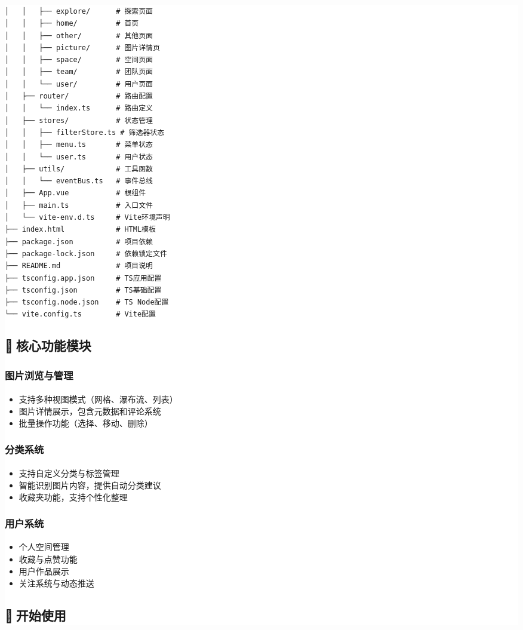 ```
│   │   ├── explore/      # 探索页面
│   │   ├── home/         # 首页
│   │   ├── other/        # 其他页面
│   │   ├── picture/      # 图片详情页
│   │   ├── space/        # 空间页面
│   │   ├── team/         # 团队页面
│   │   └── user/         # 用户页面
│   ├── router/           # 路由配置
│   │   └── index.ts      # 路由定义
│   ├── stores/           # 状态管理
│   │   ├── filterStore.ts # 筛选器状态
│   │   ├── menu.ts       # 菜单状态
│   │   └── user.ts       # 用户状态
│   ├── utils/            # 工具函数
│   │   └── eventBus.ts   # 事件总线
│   ├── App.vue           # 根组件
│   ├── main.ts           # 入口文件
│   └── vite-env.d.ts     # Vite环境声明
├── index.html            # HTML模板
├── package.json          # 项目依赖
├── package-lock.json     # 依赖锁定文件
├── README.md             # 项目说明
├── tsconfig.app.json     # TS应用配置
├── tsconfig.json         # TS基础配置
├── tsconfig.node.json    # TS Node配置
└── vite.config.ts        # Vite配置
```

## 🧩 核心功能模块

### 图片浏览与管理

- 支持多种视图模式（网格、瀑布流、列表）
- 图片详情展示，包含元数据和评论系统
- 批量操作功能（选择、移动、删除）

### 分类系统

- 支持自定义分类与标签管理
- 智能识别图片内容，提供自动分类建议
- 收藏夹功能，支持个性化整理

### 用户系统

- 个人空间管理
- 收藏与点赞功能
- 用户作品展示
- 关注系统与动态推送

## 🚦 开始使用

